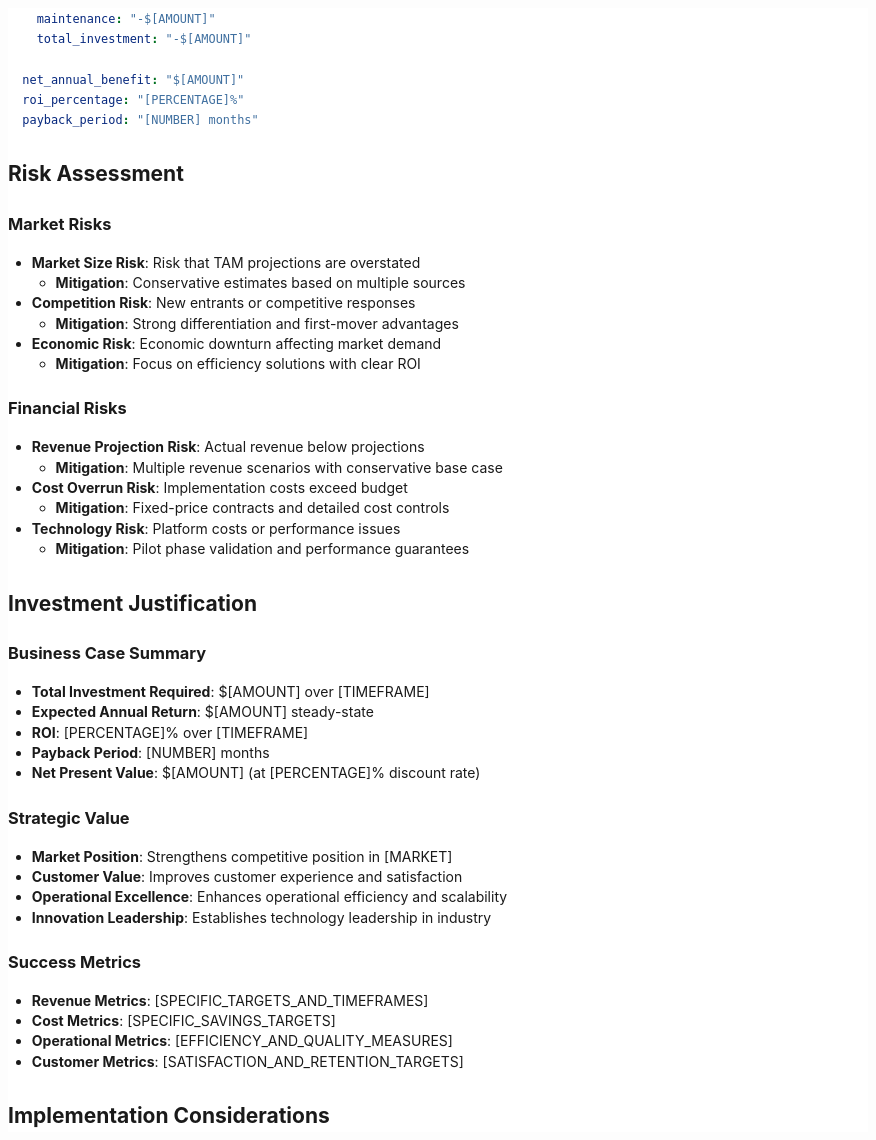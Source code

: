 ```yaml
    maintenance: "-$[AMOUNT]"
    total_investment: "-$[AMOUNT]"

  net_annual_benefit: "$[AMOUNT]"
  roi_percentage: "[PERCENTAGE]%"
  payback_period: "[NUMBER] months"
```

## Risk Assessment

### Market Risks
- **Market Size Risk**: Risk that TAM projections are overstated
  - **Mitigation**: Conservative estimates based on multiple sources
- **Competition Risk**: New entrants or competitive responses
  - **Mitigation**: Strong differentiation and first-mover advantages
- **Economic Risk**: Economic downturn affecting market demand
  - **Mitigation**: Focus on efficiency solutions with clear ROI

### Financial Risks
- **Revenue Projection Risk**: Actual revenue below projections
  - **Mitigation**: Multiple revenue scenarios with conservative base case
- **Cost Overrun Risk**: Implementation costs exceed budget
  - **Mitigation**: Fixed-price contracts and detailed cost controls
- **Technology Risk**: Platform costs or performance issues
  - **Mitigation**: Pilot phase validation and performance guarantees

## Investment Justification

### Business Case Summary
- **Total Investment Required**: $[AMOUNT] over [TIMEFRAME]
- **Expected Annual Return**: $[AMOUNT] steady-state
- **ROI**: [PERCENTAGE]% over [TIMEFRAME]
- **Payback Period**: [NUMBER] months
- **Net Present Value**: $[AMOUNT] (at [PERCENTAGE]% discount rate)

### Strategic Value
- **Market Position**: Strengthens competitive position in [MARKET]
- **Customer Value**: Improves customer experience and satisfaction
- **Operational Excellence**: Enhances operational efficiency and scalability
- **Innovation Leadership**: Establishes technology leadership in industry

### Success Metrics
- **Revenue Metrics**: [SPECIFIC_TARGETS_AND_TIMEFRAMES]
- **Cost Metrics**: [SPECIFIC_SAVINGS_TARGETS]
- **Operational Metrics**: [EFFICIENCY_AND_QUALITY_MEASURES]
- **Customer Metrics**: [SATISFACTION_AND_RETENTION_TARGETS]

## Implementation Considerations
